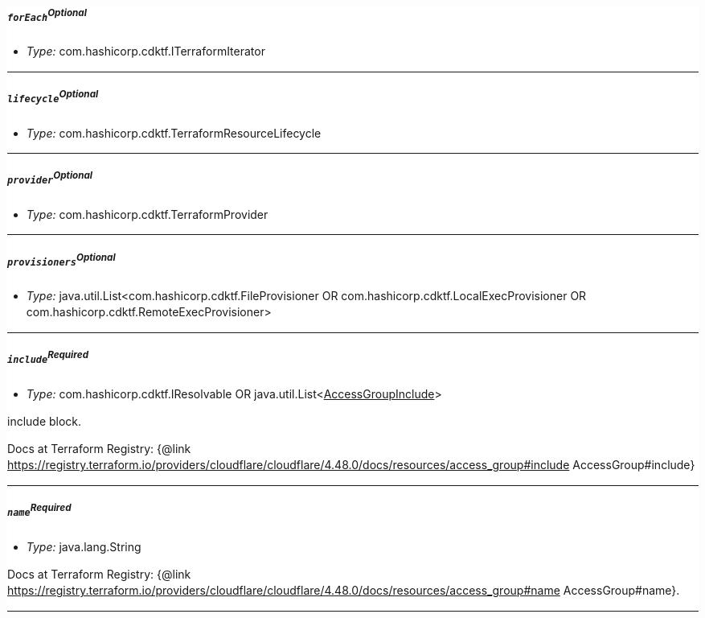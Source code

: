 ##### `forEach`<sup>Optional</sup> <a name="forEach" id="@cdktf/provider-cloudflare.accessGroup.AccessGroup.Initializer.parameter.forEach"></a>

- *Type:* com.hashicorp.cdktf.ITerraformIterator

---

##### `lifecycle`<sup>Optional</sup> <a name="lifecycle" id="@cdktf/provider-cloudflare.accessGroup.AccessGroup.Initializer.parameter.lifecycle"></a>

- *Type:* com.hashicorp.cdktf.TerraformResourceLifecycle

---

##### `provider`<sup>Optional</sup> <a name="provider" id="@cdktf/provider-cloudflare.accessGroup.AccessGroup.Initializer.parameter.provider"></a>

- *Type:* com.hashicorp.cdktf.TerraformProvider

---

##### `provisioners`<sup>Optional</sup> <a name="provisioners" id="@cdktf/provider-cloudflare.accessGroup.AccessGroup.Initializer.parameter.provisioners"></a>

- *Type:* java.util.List<com.hashicorp.cdktf.FileProvisioner OR com.hashicorp.cdktf.LocalExecProvisioner OR com.hashicorp.cdktf.RemoteExecProvisioner>

---

##### `include`<sup>Required</sup> <a name="include" id="@cdktf/provider-cloudflare.accessGroup.AccessGroup.Initializer.parameter.include"></a>

- *Type:* com.hashicorp.cdktf.IResolvable OR java.util.List<<a href="#@cdktf/provider-cloudflare.accessGroup.AccessGroupInclude">AccessGroupInclude</a>>

include block.

Docs at Terraform Registry: {@link https://registry.terraform.io/providers/cloudflare/cloudflare/4.48.0/docs/resources/access_group#include AccessGroup#include}

---

##### `name`<sup>Required</sup> <a name="name" id="@cdktf/provider-cloudflare.accessGroup.AccessGroup.Initializer.parameter.name"></a>

- *Type:* java.lang.String

Docs at Terraform Registry: {@link https://registry.terraform.io/providers/cloudflare/cloudflare/4.48.0/docs/resources/access_group#name AccessGroup#name}.

---
